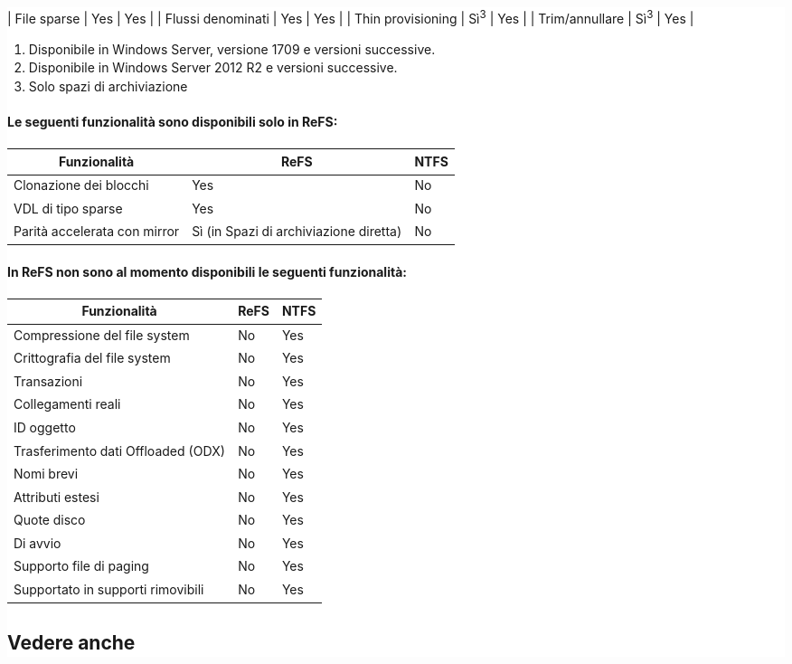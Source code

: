 | File sparse | Yes | Yes |
| Flussi denominati | Yes | Yes |
| Thin provisioning | Sì<sup>3</sup> | Yes |
| Trim/annullare | Sì<sup>3</sup> | Yes |
1. Disponibile in Windows Server, versione 1709 e versioni successive.
2. Disponibile in Windows Server 2012 R2 e versioni successive.
3. Solo spazi di archiviazione

#### <a name="the-following-features-are-only-available-on-refs"></a>Le seguenti funzionalità sono disponibili solo in ReFS:

| Funzionalità       | ReFS                                        | NTFS |
|---------------------------|------------------|-----------------------|
| Clonazione dei blocchi | Yes | No |
| VDL di tipo sparse | Yes | No |
| Parità accelerata con mirror| Sì (in Spazi di archiviazione diretta) | No |

#### <a name="the-following-features-are-unavailable-on-refs-at-this-time"></a>In ReFS non sono al momento disponibili le seguenti funzionalità:

| Funzionalità       | ReFS                                        | NTFS |
|---------------------------|------------------|-----------------------|
| Compressione del file system | No | Yes |
| Crittografia del file system | No | Yes |
| Transazioni | No | Yes |
| Collegamenti reali | No | Yes |
| ID oggetto | No | Yes |
| Trasferimento dati Offloaded (ODX) | No | Yes |
| Nomi brevi | No | Yes |
| Attributi estesi | No | Yes |
| Quote disco | No | Yes |
| Di avvio | No | Yes |
| Supporto file di paging | No | Yes |
| Supportato in supporti rimovibili | No | Yes |

## <a name="see-also"></a>Vedere anche
